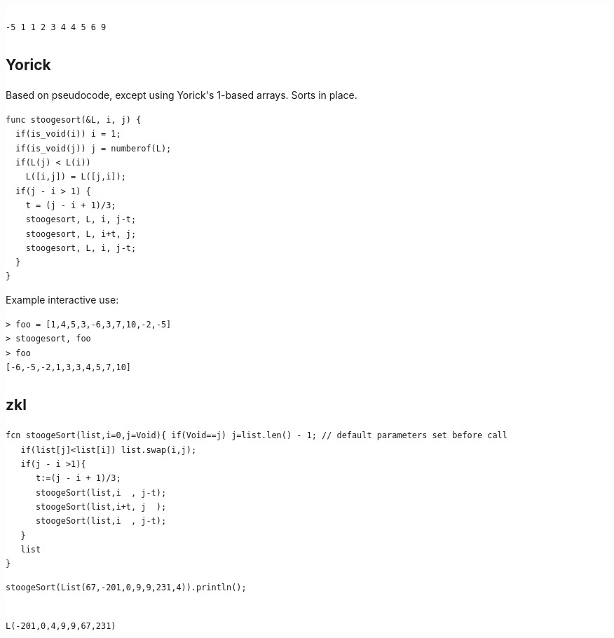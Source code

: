 
```txt

-5 1 1 2 3 4 4 5 6 9

```



## Yorick

Based on pseudocode, except using Yorick's 1-based arrays.
Sorts in place.

```yorick
func stoogesort(&L, i, j) {
  if(is_void(i)) i = 1;
  if(is_void(j)) j = numberof(L);
  if(L(j) < L(i))
    L([i,j]) = L([j,i]);
  if(j - i > 1) {
    t = (j - i + 1)/3;
    stoogesort, L, i, j-t;
    stoogesort, L, i+t, j;
    stoogesort, L, i, j-t;
  }
}
```


Example interactive use:

```txt
> foo = [1,4,5,3,-6,3,7,10,-2,-5]
> stoogesort, foo
> foo
[-6,-5,-2,1,3,3,4,5,7,10]
```



## zkl


```zkl
fcn stoogeSort(list,i=0,j=Void){ if(Void==j) j=list.len() - 1; // default parameters set before call
   if(list[j]<list[i]) list.swap(i,j);
   if(j - i >1){
      t:=(j - i + 1)/3;
      stoogeSort(list,i  , j-t);
      stoogeSort(list,i+t, j  );
      stoogeSort(list,i  , j-t);
   }
   list
}
```


```zkl
stoogeSort(List(67,-201,0,9,9,231,4)).println();
```

```txt

L(-201,0,4,9,9,67,231)

```

